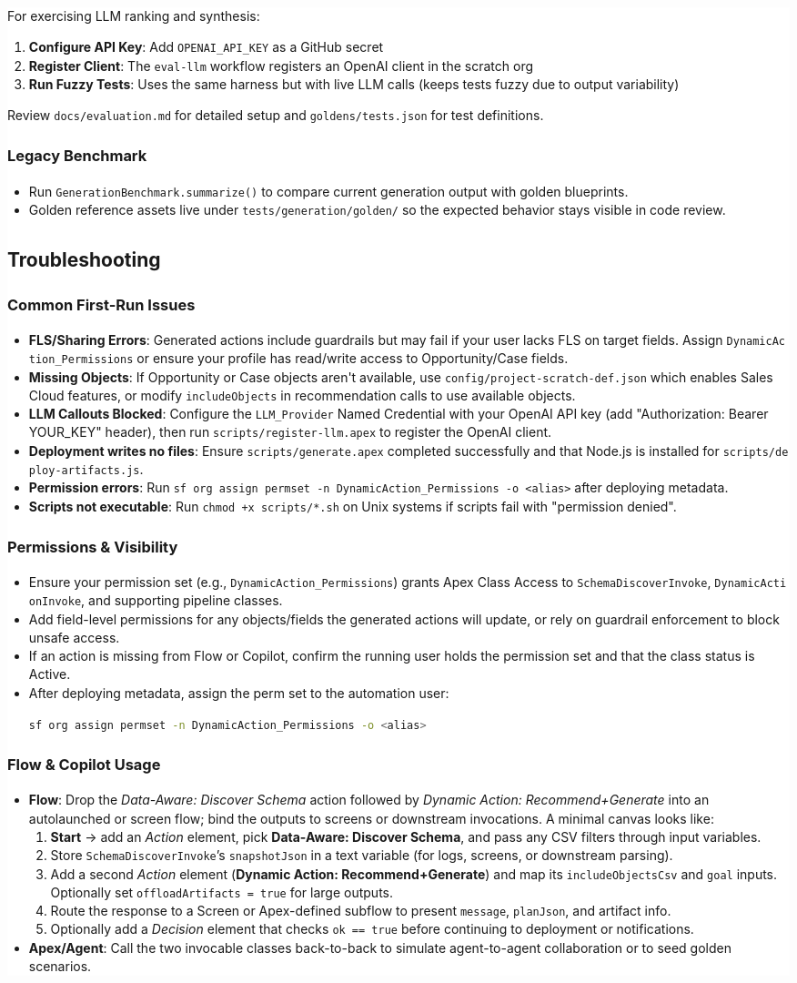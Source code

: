 For exercising LLM ranking and synthesis:

1. **Configure API Key**: Add `OPENAI_API_KEY` as a GitHub secret
2. **Register Client**: The `eval-llm` workflow registers an OpenAI client in the scratch org
3. **Run Fuzzy Tests**: Uses the same harness but with live LLM calls (keeps tests fuzzy due to output variability)

Review `docs/evaluation.md` for detailed setup and `goldens/tests.json` for test definitions.

### Legacy Benchmark

- Run `GenerationBenchmark.summarize()` to compare current generation output with golden blueprints.
- Golden reference assets live under `tests/generation/golden/` so the expected behavior stays visible in code review.

## Troubleshooting

### Common First-Run Issues
- **FLS/Sharing Errors**: Generated actions include guardrails but may fail if your user lacks FLS on target fields. Assign `DynamicAction_Permissions` or ensure your profile has read/write access to Opportunity/Case fields.
- **Missing Objects**: If Opportunity or Case objects aren't available, use `config/project-scratch-def.json` which enables Sales Cloud features, or modify `includeObjects` in recommendation calls to use available objects.
- **LLM Callouts Blocked**: Configure the `LLM_Provider` Named Credential with your OpenAI API key (add "Authorization: Bearer YOUR_KEY" header), then run `scripts/register-llm.apex` to register the OpenAI client.
- **Deployment writes no files**: Ensure `scripts/generate.apex` completed successfully and that Node.js is installed for `scripts/deploy-artifacts.js`.
- **Permission errors**: Run `sf org assign permset -n DynamicAction_Permissions -o <alias>` after deploying metadata.
- **Scripts not executable**: Run `chmod +x scripts/*.sh` on Unix systems if scripts fail with "permission denied".

### Permissions & Visibility
- Ensure your permission set (e.g., `DynamicAction_Permissions`) grants Apex Class Access to `SchemaDiscoverInvoke`, `DynamicActionInvoke`, and supporting pipeline classes.
- Add field-level permissions for any objects/fields the generated actions will update, or rely on guardrail enforcement to block unsafe access.
- If an action is missing from Flow or Copilot, confirm the running user holds the permission set and that the class status is Active.
- After deploying metadata, assign the perm set to the automation user:
  ```bash
  sf org assign permset -n DynamicAction_Permissions -o <alias>
  ```

### Flow & Copilot Usage
- **Flow**: Drop the *Data-Aware: Discover Schema* action followed by *Dynamic Action: Recommend+Generate* into an autolaunched or screen flow; bind the outputs to screens or downstream invocations. A minimal canvas looks like:
  1. **Start** → add an *Action* element, pick **Data-Aware: Discover Schema**, and pass any CSV filters through input variables.
  2. Store `SchemaDiscoverInvoke`’s `snapshotJson` in a text variable (for logs, screens, or downstream parsing).
  3. Add a second *Action* element (**Dynamic Action: Recommend+Generate**) and map its `includeObjectsCsv` and `goal` inputs. Optionally set `offloadArtifacts = true` for large outputs.
  4. Route the response to a Screen or Apex-defined subflow to present `message`, `planJson`, and artifact info.
  5. Optionally add a *Decision* element that checks `ok == true` before continuing to deployment or notifications.
- **Apex/Agent**: Call the two invocable classes back-to-back to simulate agent-to-agent collaboration or to seed golden scenarios.